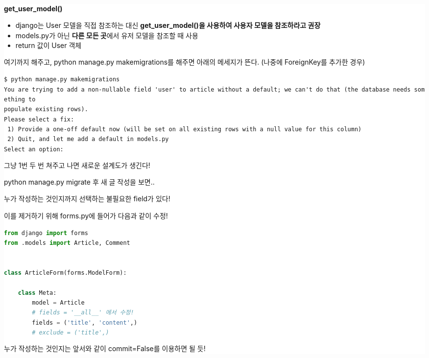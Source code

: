 
**get_user_model()**

- django는 User 모델을 직접 참조하는 대신 **get_user_model()을 사용하여 사용자 모델을 참조하라고 권장**
- models.py가 아닌 **다른 모든 곳**에서 유저 모델을 참조할 때 사용
- return 값이 User 객체



여기까지 해주고, python manage.py makemigrations를 해주면 아래의 메세지가 뜬다. (나중에 ForeignKey를  추가한 경우)

```
$ python manage.py makemigrations
You are trying to add a non-nullable field 'user' to article without a default; we can't do that (the database needs something to 
populate existing rows).
Please select a fix:
 1) Provide a one-off default now (will be set on all existing rows with a null value for this column)
 2) Quit, and let me add a default in models.py
Select an option:
```

그냥 1번 두 번 쳐주고 나면 새로운 설계도가 생긴다!



python manage.py migrate 후 새 글 작성을 보면..

누가 작성하는 것인지까지 선택하는 불필요한 field가 있다!

이를 제거하기 위해 forms.py에 들어가 다음과 같이 수정!

```python
from django import forms
from .models import Article, Comment


class ArticleForm(forms.ModelForm):

    class Meta:
        model = Article
        # fields = '__all__' 에서 수정!
        fields = ('title', 'content',)
        # exclude = ('title',)
```

누가 작성하는 것인지는 앞서와 같이 commit=False를 이용하면 될 듯!